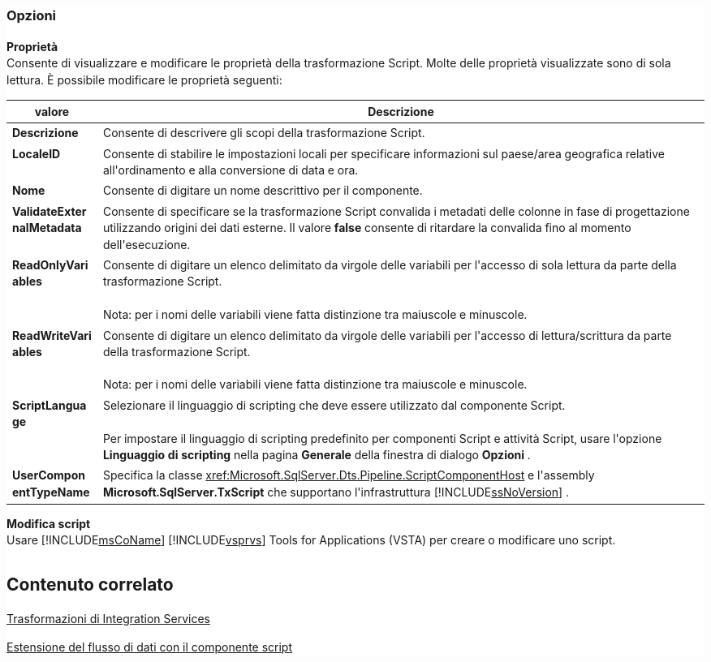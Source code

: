 ### <a name="options"></a>Opzioni  
 **Proprietà**  
 Consente di visualizzare e modificare le proprietà della trasformazione Script. Molte delle proprietà visualizzate sono di sola lettura. È possibile modificare le proprietà seguenti:  
  
|valore|Descrizione|  
|-----------|-----------------|  
|**Descrizione**|Consente di descrivere gli scopi della trasformazione Script.|  
|**LocaleID**|Consente di stabilire le impostazioni locali per specificare informazioni sul paese/area geografica relative all'ordinamento e alla conversione di data e ora.|  
|**Nome**|Consente di digitare un nome descrittivo per il componente.|  
|**ValidateExternalMetadata**|Consente di specificare se la trasformazione Script convalida i metadati delle colonne in fase di progettazione utilizzando origini dei dati esterne. Il valore **false** consente di ritardare la convalida fino al momento dell'esecuzione.|  
|**ReadOnlyVariables**|Consente di digitare un elenco delimitato da virgole delle variabili per l'accesso di sola lettura da parte della trasformazione Script.<br /><br /> Nota: per i nomi delle variabili viene fatta distinzione tra maiuscole e minuscole.|  
|**ReadWriteVariables**|Consente di digitare un elenco delimitato da virgole delle variabili per l'accesso di lettura/scrittura da parte della trasformazione Script.<br /><br /> Nota: per i nomi delle variabili viene fatta distinzione tra maiuscole e minuscole.|  
|**ScriptLanguage**|Selezionare il linguaggio di scripting che deve essere utilizzato dal componente Script.<br /><br /> Per impostare il linguaggio di scripting predefinito per componenti Script e attività Script, usare l'opzione **Linguaggio di scripting** nella pagina **Generale** della finestra di dialogo **Opzioni** .|  
|**UserComponentTypeName**|Specifica la classe <xref:Microsoft.SqlServer.Dts.Pipeline.ScriptComponentHost> e l'assembly **Microsoft.SqlServer.TxScript** che supportano l'infrastruttura [!INCLUDE[ssNoVersion](../../../includes/ssnoversion-md.md)] .|  
  
 **Modifica script**  
 Usare [!INCLUDE[msCoName](../../../includes/msconame-md.md)] [!INCLUDE[vsprvs](../../../includes/vsprvs-md.md)] Tools for Applications (VSTA) per creare o modificare uno script.  
  
## <a name="related-content"></a>Contenuto correlato  
 [Trasformazioni di Integration Services](../../../integration-services/data-flow/transformations/integration-services-transformations.md)  
  
 [Estensione del flusso di dati con il componente script](../../../integration-services/extending-packages-scripting/data-flow-script-component/extending-the-data-flow-with-the-script-component.md)  
  
